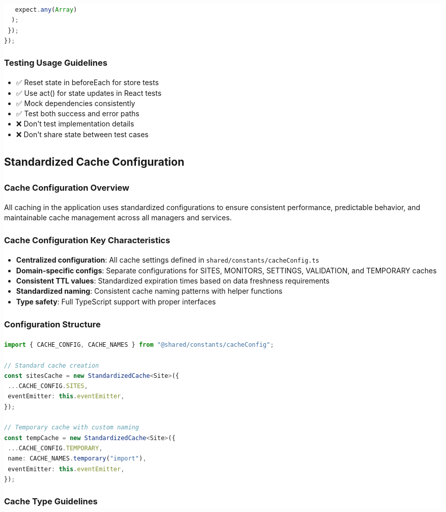 ```typescript
   expect.any(Array)
  );
 });
});
```

### Testing Usage Guidelines

- ✅ Reset state in beforeEach for store tests
- ✅ Use act() for state updates in React tests
- ✅ Mock dependencies consistently
- ✅ Test both success and error paths
- ❌ Don't test implementation details
- ❌ Don't share state between test cases

## Standardized Cache Configuration

### Cache Configuration Overview

All caching in the application uses standardized configurations to ensure consistent performance, predictable behavior, and maintainable cache management across all managers and services.

### Cache Configuration Key Characteristics

- **Centralized configuration**: All cache settings defined in `shared/constants/cacheConfig.ts`
- **Domain-specific configs**: Separate configurations for SITES, MONITORS, SETTINGS, VALIDATION, and TEMPORARY caches
- **Consistent TTL values**: Standardized expiration times based on data freshness requirements
- **Standardized naming**: Consistent cache naming patterns with helper functions
- **Type safety**: Full TypeScript support with proper interfaces

### Configuration Structure

```typescript
import { CACHE_CONFIG, CACHE_NAMES } from "@shared/constants/cacheConfig";

// Standard cache creation
const sitesCache = new StandardizedCache<Site>({
 ...CACHE_CONFIG.SITES,
 eventEmitter: this.eventEmitter,
});

// Temporary cache with custom naming
const tempCache = new StandardizedCache<Site>({
 ...CACHE_CONFIG.TEMPORARY,
 name: CACHE_NAMES.temporary("import"),
 eventEmitter: this.eventEmitter,
});
```

### Cache Type Guidelines
